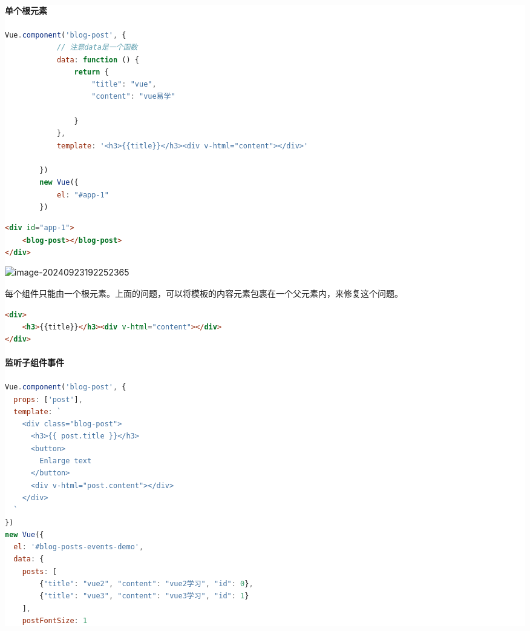 



#### 单个根元素

~~~javascript
Vue.component('blog-post', {
            // 注意data是一个函数
            data: function () {
                return {
                    "title": "vue",
                    "content": "vue易学"

                }
            },
            template: '<h3>{{title}}</h3><div v-html="content"></div>'
            
        })
        new Vue({
            el: "#app-1"
        })

~~~

~~~html
<div id="app-1">
	<blog-post></blog-post>
</div>

~~~

![image-20240923192252365](http://47.101.155.205/image-20240923192252365.png)



每个组件只能由一个根元素。上面的问题，可以将模板的内容元素包裹在一个父元素内，来修复这个问题。

~~~html
<div>
    <h3>{{title}}</h3><div v-html="content"></div>
</div>

~~~



#### 监听子组件事件

~~~javascript
Vue.component('blog-post', {
  props: ['post'],
  template: `
    <div class="blog-post">
      <h3>{{ post.title }}</h3>
      <button>
        Enlarge text
      </button>
      <div v-html="post.content"></div>
    </div>
  `
})
new Vue({
  el: '#blog-posts-events-demo',
  data: {
    posts: [
        {"title": "vue2", "content": "vue2学习", "id": 0},
		{"title": "vue3", "content": "vue3学习", "id": 1}
    ],
    postFontSize: 1
~~~